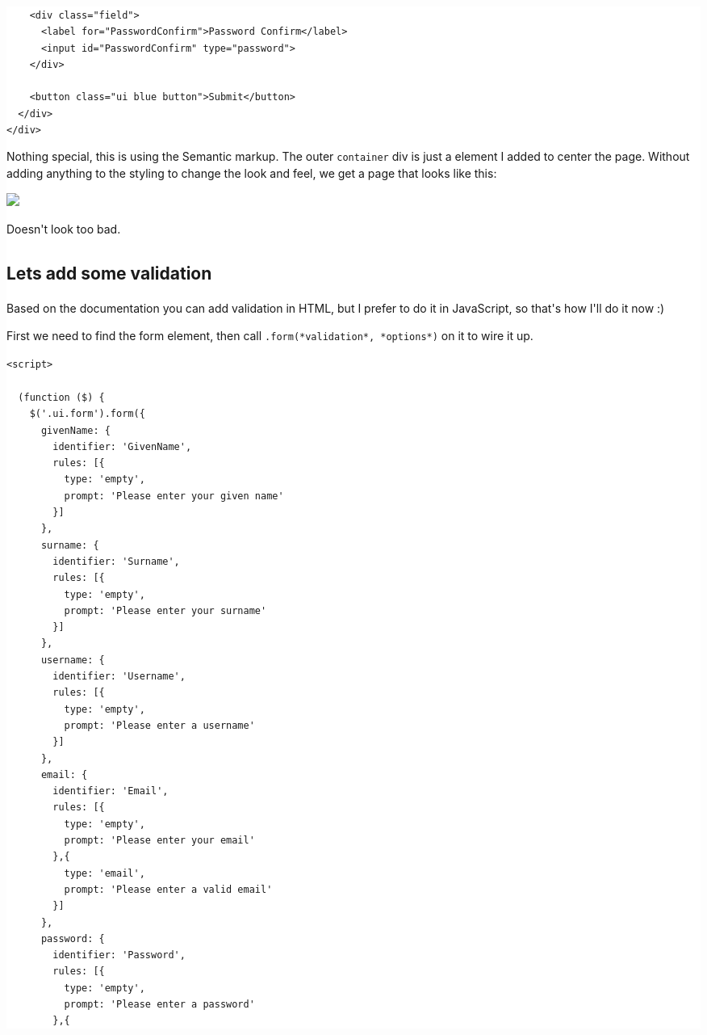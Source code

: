 	    <div class="field">
	      <label for="PasswordConfirm">Password Confirm</label>
	      <input id="PasswordConfirm" type="password">
	    </div>
	  
	    <button class="ui blue button">Submit</button>
	  </div>	
	</div>

Nothing special, this is using the Semantic markup. The outer `container` div is just a element I added to center the page. Without adding anything to the styling to change the look and feel, we get a page that looks like this:

![][4]

Doesn't look too bad.

## Lets add some validation

Based on the documentation you can add validation in HTML, but I prefer to do it in JavaScript, so that's how I'll do it now :)

First we need to find the form element, then call `.form(*validation*, *options*)` on it to wire it up.

	<script>
	
	  (function ($) {
	    $('.ui.form').form({        
	      givenName: {
	        identifier: 'GivenName',
	        rules: [{
	          type: 'empty',
	          prompt: 'Please enter your given name'
	        }]
	      },       
	      surname: {
	        identifier: 'Surname',
	        rules: [{
	          type: 'empty',
	          prompt: 'Please enter your surname'
	        }]
	      },       
	      username: {
	        identifier: 'Username',
	        rules: [{
	          type: 'empty',
	          prompt: 'Please enter a username'
	        }]
	      },       
	      email: {
	        identifier: 'Email',
	        rules: [{
	          type: 'empty',
	          prompt: 'Please enter your email'
	        },{
	          type: 'email',
	          prompt: 'Please enter a valid email'
	        }]
	      },       
	      password: {
	        identifier: 'Password',
	        rules: [{
	          type: 'empty',
	          prompt: 'Please enter a password'
	        },{

 [0]: http://semantic-ui.com
 [1]: http://angularjs.org
 [2]: http://nancyfx.org
 [3]: /images/semantic-ui-1.png
 [4]: /images/semantic-ui-2.png
 [5]: /images/semantic-ui-3.png
 [6]: /images/semantic-ui-4.png
 [7]: /images/semantic-ui-5.png
 [8]: /images/semantic-ui-6.png
 [9]: /images/semantic-ui-7.png
 [10]: /images/semantic-ui-8.png
 [11]: /images/semantic-ui-9.png
 [12]: /images/semantic-ui-10.png
 [13]: https://github.com/phillip-haydon/Demo-SemanticUIAngular